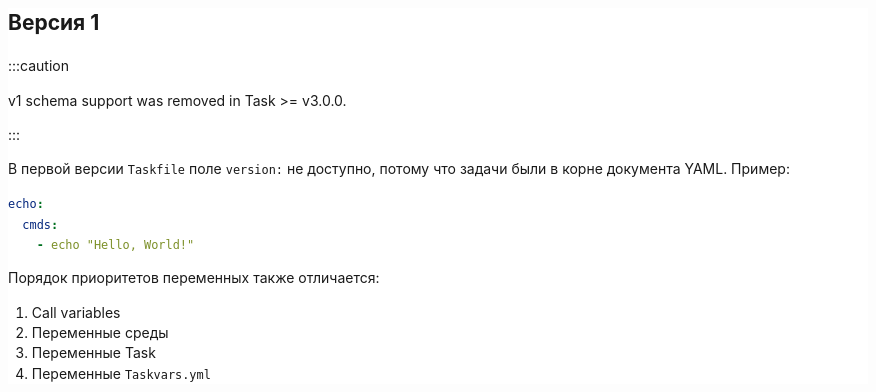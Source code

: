 ## Версия 1

:::caution

v1 schema support was removed in Task >= v3.0.0.

:::

В первой версии `Taskfile` поле `version:` не доступно, потому что задачи были в корне документа YAML. Пример:

```yaml
echo:
  cmds:
    - echo "Hello, World!"
```

Порядок приоритетов переменных также отличается:

1. Call variables
2. Переменные среды
3. Переменные Task
4. Переменные `Taskvars.yml`




[output]: usage.md#output-syntax
[ignore_errors]: usage.md#ignore-errors
[includes]: usage.md#including-other-taskfiles
[deprecate-version-2-schema]: https://github.com/go-task/task/issues/1197
